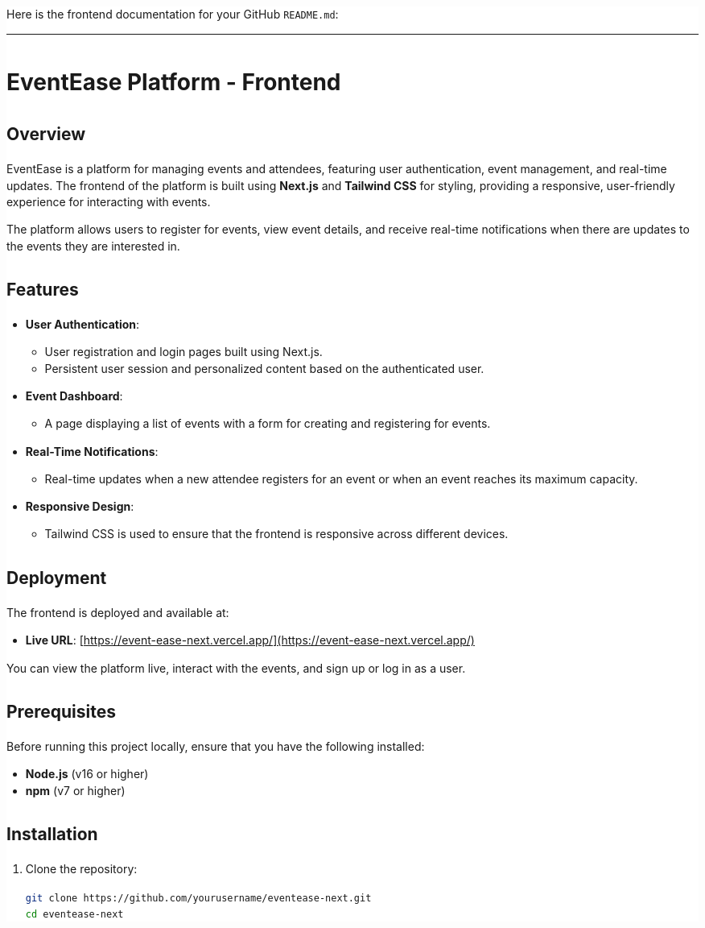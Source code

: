 Here is the frontend documentation for your GitHub `README.md`:

---

# EventEase Platform - Frontend

## Overview

EventEase is a platform for managing events and attendees, featuring user authentication, event management, and real-time updates. The frontend of the platform is built using **Next.js** and **Tailwind CSS** for styling, providing a responsive, user-friendly experience for interacting with events.

The platform allows users to register for events, view event details, and receive real-time notifications when there are updates to the events they are interested in.

## Features

- **User Authentication**:
  - User registration and login pages built using Next.js.
  - Persistent user session and personalized content based on the authenticated user.

- **Event Dashboard**:
  - A page displaying a list of events with a form for creating and registering for events.

- **Real-Time Notifications**:
  - Real-time updates when a new attendee registers for an event or when an event reaches its maximum capacity.

- **Responsive Design**:
  - Tailwind CSS is used to ensure that the frontend is responsive across different devices.

## Deployment

The frontend is deployed and available at:

- **Live URL**: [https://event-ease-next.vercel.app/](https://event-ease-next.vercel.app/)

You can view the platform live, interact with the events, and sign up or log in as a user.

## Prerequisites

Before running this project locally, ensure that you have the following installed:

- **Node.js** (v16 or higher)
- **npm** (v7 or higher)

## Installation

1. Clone the repository:

   ```bash
   git clone https://github.com/yourusername/eventease-next.git
   cd eventease-next
   ```
